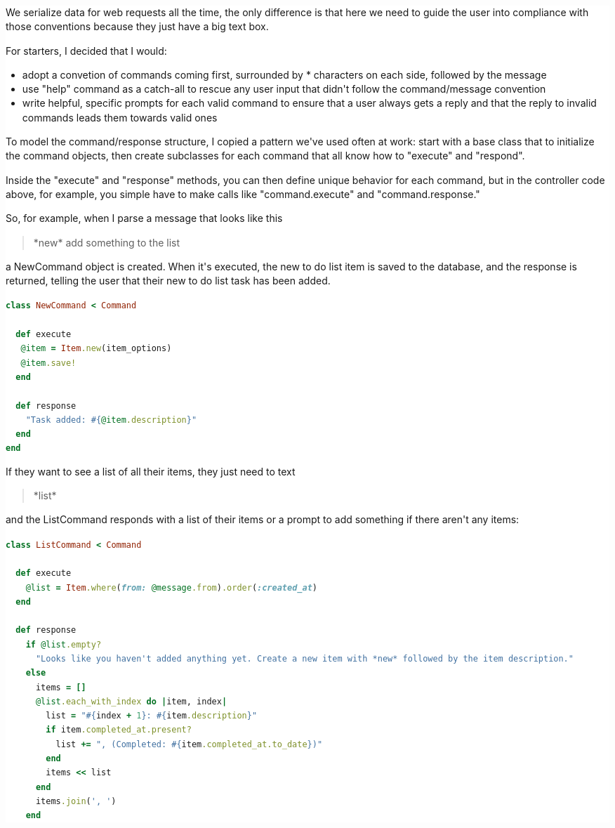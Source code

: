 We serialize data for web requests all the time, the only difference is that here we need to guide the user into compliance with those conventions because they just have a big text box.

For starters, I decided that I would:

- adopt a convetion of commands coming first, surrounded by * characters on each side, followed by the message
- use "help" command as a catch-all to rescue any user input that didn't follow the command/message convention
- write helpful, specific prompts for each valid command to ensure that a user always gets a reply and that the reply to invalid commands leads them towards valid ones

To model the command/response structure, I copied a pattern we've used often at work: start with a base class that to initialize the command objects, then create subclasses for each command that all know how to "execute" and "respond".

Inside the "execute" and "response" methods, you can then define unique behavior for each command, but in the controller code above, for example, you simple have to make calls like "command.execute" and "command.response."

So, for example, when I parse a message that looks like this

>\*new\* add something to the list

a NewCommand object is created. When it's executed, the new to do list item is saved to the database, and the response is returned, telling the user that their new to do list task has been added.

```ruby New Command
class NewCommand < Command

  def execute
   @item = Item.new(item_options)
   @item.save!
  end

  def response
    "Task added: #{@item.description}"
  end
end
```

If they want to see a list of all their items, they just need to text

>\*list\*

and the ListCommand responds with a list of their items or a prompt to add something if there aren't any items:

```ruby List Command
class ListCommand < Command

  def execute
    @list = Item.where(from: @message.from).order(:created_at)
  end

  def response
    if @list.empty?
      "Looks like you haven't added anything yet. Create a new item with *new* followed by the item description."
    else
      items = []
      @list.each_with_index do |item, index|
        list = "#{index + 1}: #{item.description}"
        if item.completed_at.present?
          list += ", (Completed: #{item.completed_at.to_date})"
        end
        items << list
      end
      items.join(', ')
    end
```